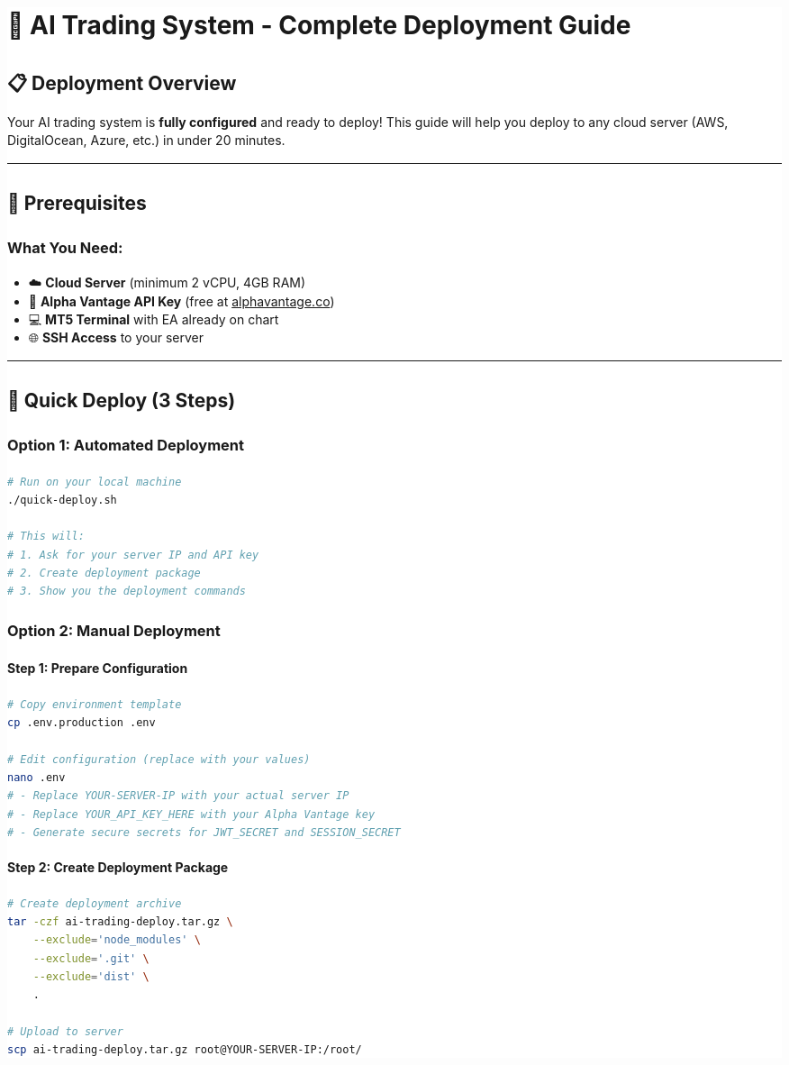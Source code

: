 # 🚀 AI Trading System - Complete Deployment Guide

## 📋 Deployment Overview

Your AI trading system is **fully configured** and ready to deploy! This guide will help you deploy to any cloud server (AWS, DigitalOcean, Azure, etc.) in under 20 minutes.

---

## 🎯 Prerequisites

### What You Need:
- ☁️ **Cloud Server** (minimum 2 vCPU, 4GB RAM)
- 🔑 **Alpha Vantage API Key** (free at [alphavantage.co](https://www.alphavantage.co/support/#api-key))
- 💻 **MT5 Terminal** with EA already on chart
- 🌐 **SSH Access** to your server

---

## 🚀 Quick Deploy (3 Steps)

### Option 1: Automated Deployment

```bash
# Run on your local machine
./quick-deploy.sh

# This will:
# 1. Ask for your server IP and API key
# 2. Create deployment package
# 3. Show you the deployment commands
```

### Option 2: Manual Deployment

#### Step 1: Prepare Configuration
```bash
# Copy environment template
cp .env.production .env

# Edit configuration (replace with your values)
nano .env
# - Replace YOUR-SERVER-IP with your actual server IP
# - Replace YOUR_API_KEY_HERE with your Alpha Vantage key
# - Generate secure secrets for JWT_SECRET and SESSION_SECRET
```

#### Step 2: Create Deployment Package
```bash
# Create deployment archive
tar -czf ai-trading-deploy.tar.gz \
    --exclude='node_modules' \
    --exclude='.git' \
    --exclude='dist' \
    .

# Upload to server
scp ai-trading-deploy.tar.gz root@YOUR-SERVER-IP:/root/
```
